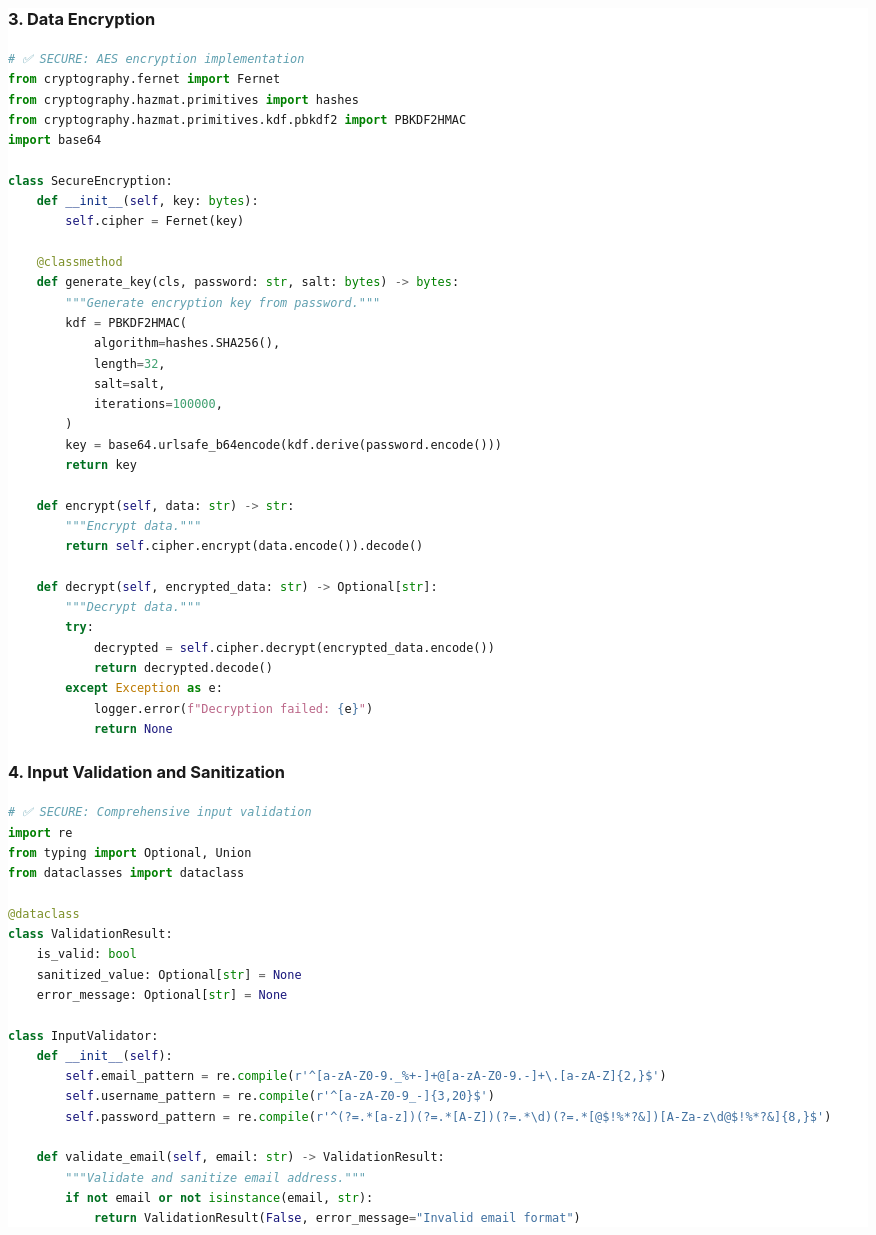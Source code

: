 
### **3. Data Encryption**

```python
# ✅ SECURE: AES encryption implementation
from cryptography.fernet import Fernet
from cryptography.hazmat.primitives import hashes
from cryptography.hazmat.primitives.kdf.pbkdf2 import PBKDF2HMAC
import base64

class SecureEncryption:
    def __init__(self, key: bytes):
        self.cipher = Fernet(key)
    
    @classmethod
    def generate_key(cls, password: str, salt: bytes) -> bytes:
        """Generate encryption key from password."""
        kdf = PBKDF2HMAC(
            algorithm=hashes.SHA256(),
            length=32,
            salt=salt,
            iterations=100000,
        )
        key = base64.urlsafe_b64encode(kdf.derive(password.encode()))
        return key
    
    def encrypt(self, data: str) -> str:
        """Encrypt data."""
        return self.cipher.encrypt(data.encode()).decode()
    
    def decrypt(self, encrypted_data: str) -> Optional[str]:
        """Decrypt data."""
        try:
            decrypted = self.cipher.decrypt(encrypted_data.encode())
            return decrypted.decode()
        except Exception as e:
            logger.error(f"Decryption failed: {e}")
            return None
```

### **4. Input Validation and Sanitization**

```python
# ✅ SECURE: Comprehensive input validation
import re
from typing import Optional, Union
from dataclasses import dataclass

@dataclass
class ValidationResult:
    is_valid: bool
    sanitized_value: Optional[str] = None
    error_message: Optional[str] = None

class InputValidator:
    def __init__(self):
        self.email_pattern = re.compile(r'^[a-zA-Z0-9._%+-]+@[a-zA-Z0-9.-]+\.[a-zA-Z]{2,}$')
        self.username_pattern = re.compile(r'^[a-zA-Z0-9_-]{3,20}$')
        self.password_pattern = re.compile(r'^(?=.*[a-z])(?=.*[A-Z])(?=.*\d)(?=.*[@$!%*?&])[A-Za-z\d@$!%*?&]{8,}$')
    
    def validate_email(self, email: str) -> ValidationResult:
        """Validate and sanitize email address."""
        if not email or not isinstance(email, str):
            return ValidationResult(False, error_message="Invalid email format")
```